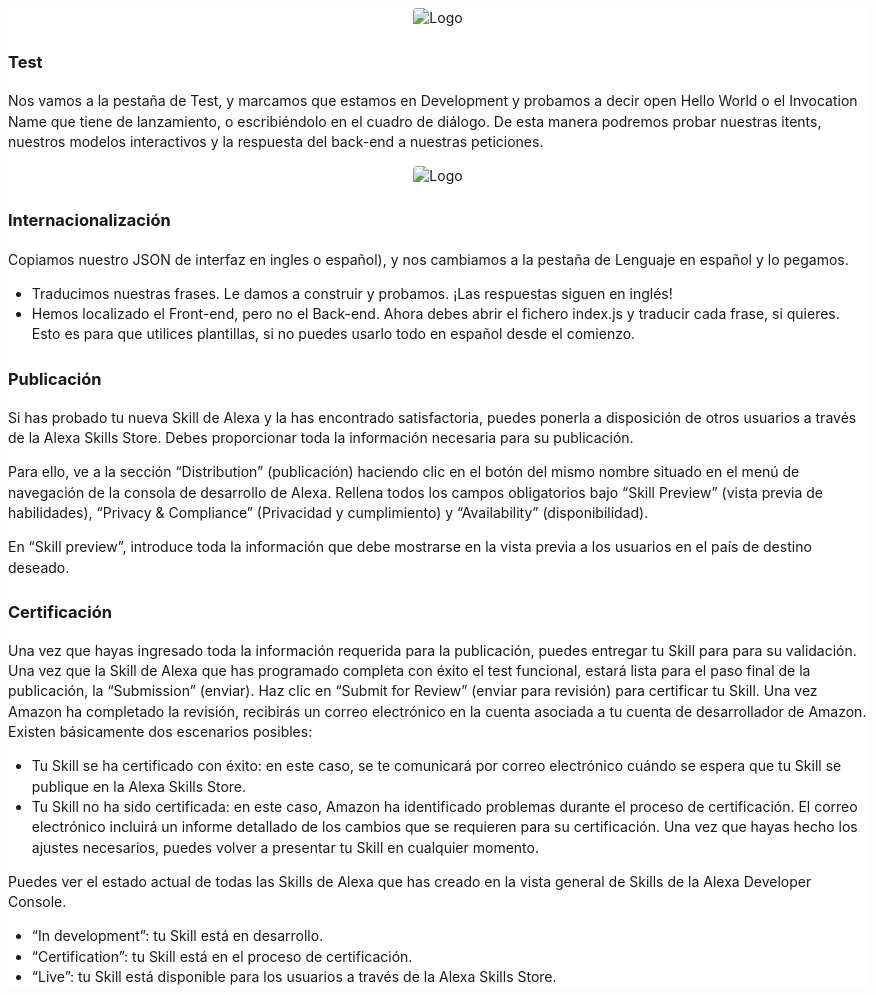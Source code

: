 <p style="text-align:center;"><img loading="lazy" style="border-radius: 0.25rem;" src="http://alexaskillstutorials.com/wp-content/uploads/2020/01/make-money-alexa-skill-save-deploy-code-1024x437.png" alt="Logo"></p>

### Test
Nos vamos a la pestaña de Test, y marcamos que estamos en Development y probamos a decir open Hello World o el Invocation Name que tiene de lanzamiento, o escribiéndolo en el cuadro de diálogo. De esta manera podremos probar nuestras itents, nuestros modelos interactivos y la respuesta del back-end a nuestras peticiones.

<p style="text-align:center;"><img loading="lazy" style="border-radius: 0.25rem;" src="https://www.ionos.es/digitalguide/fileadmin/DigitalGuide/Screenshots_2019/alexa-skills-programmieren-EN-30.png" alt="Logo"></p>

### Internacionalización
Copiamos nuestro JSON de interfaz en ingles o español), y nos cambiamos a la pestaña de Lenguaje en
español y lo pegamos.
* Traducimos nuestras frases. Le damos a construir y probamos. ¡Las respuestas siguen en inglés!
* Hemos localizado el Front-end, pero no el Back-end. Ahora debes abrir el fichero index.js y traducir cada
frase, si quieres. Esto es para que utilices plantillas, si no puedes usarlo todo en español desde el comienzo.

### Publicación
Si has probado tu nueva Skill de Alexa y la has encontrado satisfactoria, puedes ponerla a disposición de otros usuarios a través de la Alexa Skills Store. Debes proporcionar toda la información necesaria para su publicación.

Para ello, ve a la sección “Distribution” (publicación) haciendo clic en el botón del mismo nombre situado en el menú de navegación de la consola de desarrollo de Alexa. Rellena todos los campos obligatorios bajo “Skill Preview” (vista previa de habilidades), “Privacy & Compliance” (Privacidad y cumplimiento) y “Availability” (disponibilidad).

En “Skill preview”, introduce toda la información que debe mostrarse en la vista previa a los usuarios en el país de destino deseado.

### Certificación
Una vez que hayas ingresado toda la información requerida para la publicación, puedes entregar tu Skill para para su validación. Una vez que la Skill de Alexa que has programado completa con éxito el test funcional, estará lista para el paso final de la publicación, la “Submission” (enviar). Haz clic en “Submit for Review” (enviar para revisión) para certificar tu Skill.
Una vez Amazon ha completado la revisión, recibirás un correo electrónico en la cuenta asociada a tu cuenta de desarrollador de Amazon. Existen básicamente dos escenarios posibles:

* Tu Skill se ha certificado con éxito: en este caso, se te comunicará por correo electrónico cuándo se espera que tu Skill se publique en la Alexa Skills Store.
* Tu Skill no ha sido certificada: en este caso, Amazon ha identificado problemas durante el proceso de certificación. El correo electrónico incluirá un informe detallado de los cambios que se requieren para su certificación. Una vez que hayas hecho los ajustes necesarios, puedes volver a presentar tu Skill en cualquier momento.


Puedes ver el estado actual de todas las Skills de Alexa que has creado en la vista general de Skills de la Alexa Developer Console.
* “In development”: tu Skill está en desarrollo.
* “Certification”: tu Skill está en el proceso de certificación.
* “Live”: tu Skill está disponible para los usuarios a través de la Alexa Skills Store.

